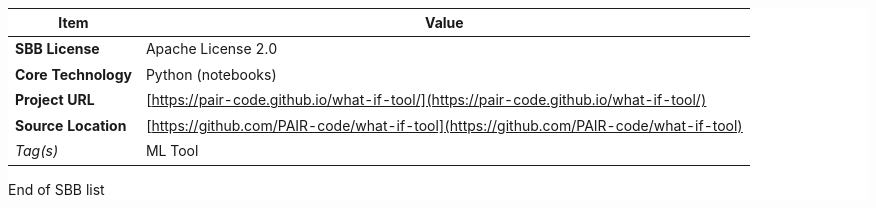 Item | Value 
----- | -----
**SBB License** | Apache License 2.0
**Core Technology** | Python (notebooks)
**Project URL** | [https://pair-code.github.io/what-if-tool/](https://pair-code.github.io/what-if-tool/)
**Source Location** | [https://github.com/PAIR-code/what-if-tool](https://github.com/PAIR-code/what-if-tool)
*Tag(s)* |ML Tool

End of SBB list <br>